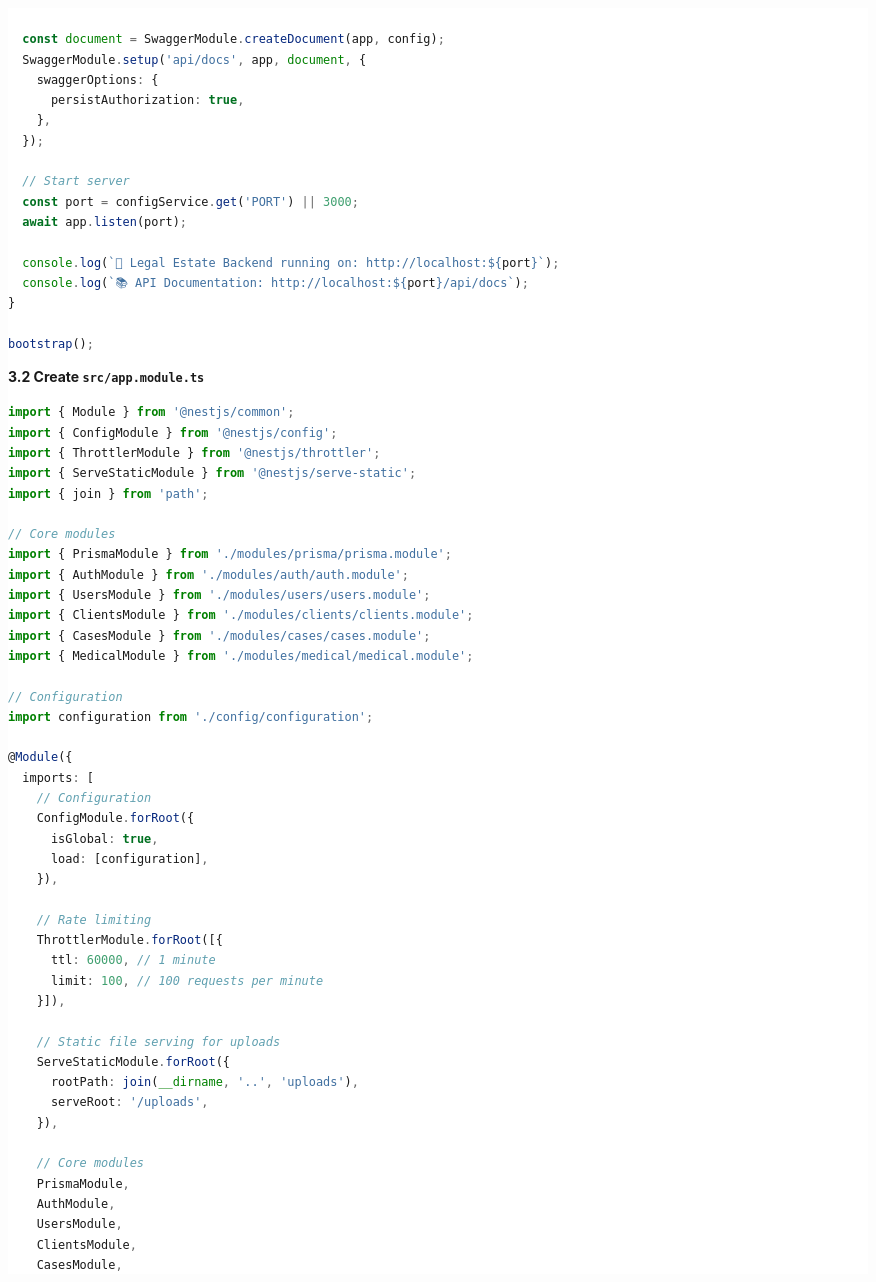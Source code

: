 ```typescript

  const document = SwaggerModule.createDocument(app, config);
  SwaggerModule.setup('api/docs', app, document, {
    swaggerOptions: {
      persistAuthorization: true,
    },
  });

  // Start server
  const port = configService.get('PORT') || 3000;
  await app.listen(port);
  
  console.log(`🚀 Legal Estate Backend running on: http://localhost:${port}`);
  console.log(`📚 API Documentation: http://localhost:${port}/api/docs`);
}

bootstrap();
```

**3.2 Create `src/app.module.ts`**
```typescript
import { Module } from '@nestjs/common';
import { ConfigModule } from '@nestjs/config';
import { ThrottlerModule } from '@nestjs/throttler';
import { ServeStaticModule } from '@nestjs/serve-static';
import { join } from 'path';

// Core modules
import { PrismaModule } from './modules/prisma/prisma.module';
import { AuthModule } from './modules/auth/auth.module';
import { UsersModule } from './modules/users/users.module';
import { ClientsModule } from './modules/clients/clients.module';
import { CasesModule } from './modules/cases/cases.module';
import { MedicalModule } from './modules/medical/medical.module';

// Configuration
import configuration from './config/configuration';

@Module({
  imports: [
    // Configuration
    ConfigModule.forRoot({
      isGlobal: true,
      load: [configuration],
    }),

    // Rate limiting
    ThrottlerModule.forRoot([{
      ttl: 60000, // 1 minute
      limit: 100, // 100 requests per minute
    }]),

    // Static file serving for uploads
    ServeStaticModule.forRoot({
      rootPath: join(__dirname, '..', 'uploads'),
      serveRoot: '/uploads',
    }),

    // Core modules
    PrismaModule,
    AuthModule,
    UsersModule,
    ClientsModule,
    CasesModule,
```